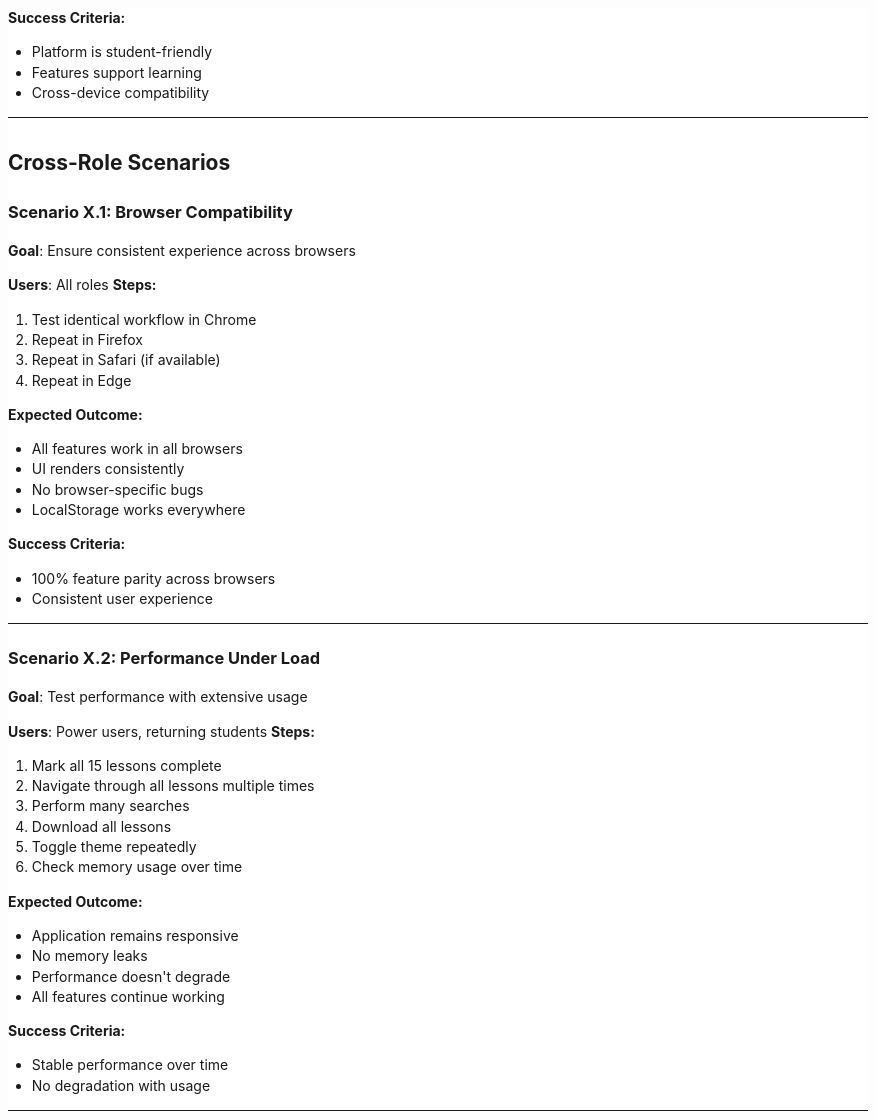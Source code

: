 **Success Criteria:**
- Platform is student-friendly
- Features support learning
- Cross-device compatibility

---

## Cross-Role Scenarios

### Scenario X.1: Browser Compatibility
**Goal**: Ensure consistent experience across browsers

**Users**: All roles
**Steps:**
1. Test identical workflow in Chrome
2. Repeat in Firefox
3. Repeat in Safari (if available)
4. Repeat in Edge

**Expected Outcome:**
- All features work in all browsers
- UI renders consistently
- No browser-specific bugs
- LocalStorage works everywhere

**Success Criteria:**
- 100% feature parity across browsers
- Consistent user experience

---

### Scenario X.2: Performance Under Load
**Goal**: Test performance with extensive usage

**Users**: Power users, returning students
**Steps:**
1. Mark all 15 lessons complete
2. Navigate through all lessons multiple times
3. Perform many searches
4. Download all lessons
5. Toggle theme repeatedly
6. Check memory usage over time

**Expected Outcome:**
- Application remains responsive
- No memory leaks
- Performance doesn't degrade
- All features continue working

**Success Criteria:**
- Stable performance over time
- No degradation with usage

---
